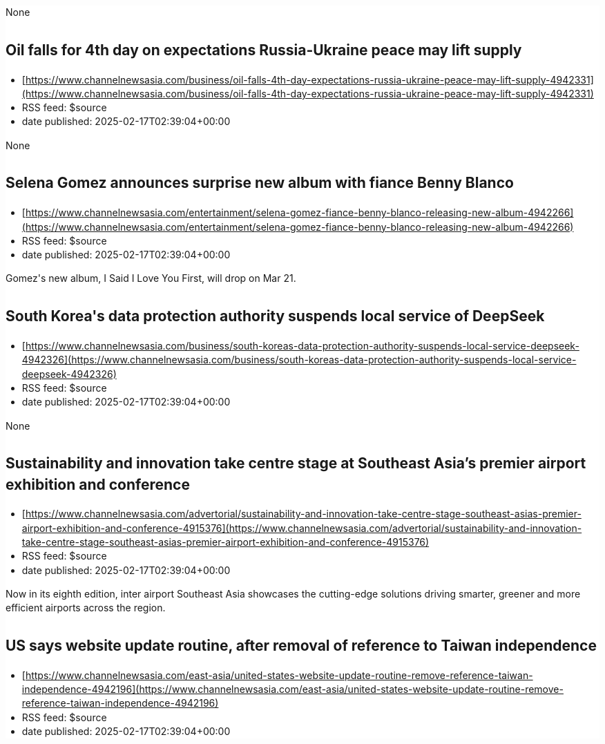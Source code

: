None

## Oil falls for 4th day on expectations Russia-Ukraine peace may lift supply
 - [https://www.channelnewsasia.com/business/oil-falls-4th-day-expectations-russia-ukraine-peace-may-lift-supply-4942331](https://www.channelnewsasia.com/business/oil-falls-4th-day-expectations-russia-ukraine-peace-may-lift-supply-4942331)
 - RSS feed: $source
 - date published: 2025-02-17T02:39:04+00:00

None

## Selena Gomez announces surprise new album with fiance Benny Blanco
 - [https://www.channelnewsasia.com/entertainment/selena-gomez-fiance-benny-blanco-releasing-new-album-4942266](https://www.channelnewsasia.com/entertainment/selena-gomez-fiance-benny-blanco-releasing-new-album-4942266)
 - RSS feed: $source
 - date published: 2025-02-17T02:39:04+00:00

Gomez's new album, I Said I Love You First, will drop on Mar 21.

## South Korea's data protection authority suspends local service of DeepSeek
 - [https://www.channelnewsasia.com/business/south-koreas-data-protection-authority-suspends-local-service-deepseek-4942326](https://www.channelnewsasia.com/business/south-koreas-data-protection-authority-suspends-local-service-deepseek-4942326)
 - RSS feed: $source
 - date published: 2025-02-17T02:39:04+00:00

None

## Sustainability and innovation take centre stage at Southeast Asia’s premier airport exhibition and conference
 - [https://www.channelnewsasia.com/advertorial/sustainability-and-innovation-take-centre-stage-southeast-asias-premier-airport-exhibition-and-conference-4915376](https://www.channelnewsasia.com/advertorial/sustainability-and-innovation-take-centre-stage-southeast-asias-premier-airport-exhibition-and-conference-4915376)
 - RSS feed: $source
 - date published: 2025-02-17T02:39:04+00:00

Now in its eighth edition, inter airport Southeast Asia showcases the cutting-edge solutions driving smarter, greener and more efficient airports across the region.

## US says website update routine, after removal of reference to Taiwan independence
 - [https://www.channelnewsasia.com/east-asia/united-states-website-update-routine-remove-reference-taiwan-independence-4942196](https://www.channelnewsasia.com/east-asia/united-states-website-update-routine-remove-reference-taiwan-independence-4942196)
 - RSS feed: $source
 - date published: 2025-02-17T02:39:04+00:00
